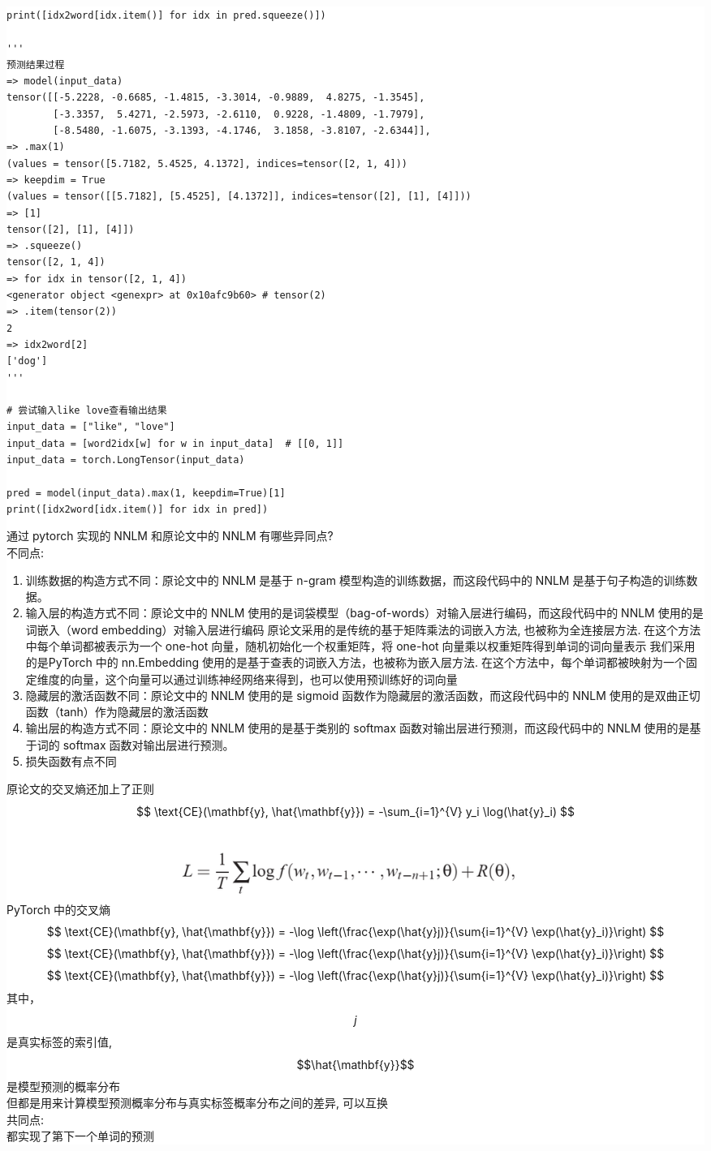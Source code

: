 ```
print([idx2word[idx.item()] for idx in pred.squeeze()])

'''
预测结果过程
=> model(input_data)
tensor([[-5.2228, -0.6685, -1.4815, -3.3014, -0.9889,  4.8275, -1.3545],
        [-3.3357,  5.4271, -2.5973, -2.6110,  0.9228, -1.4809, -1.7979],
        [-8.5480, -1.6075, -3.1393, -4.1746,  3.1858, -3.8107, -2.6344]],
=> .max(1)
(values = tensor([5.7182, 5.4525, 4.1372], indices=tensor([2, 1, 4]))
=> keepdim = True
(values = tensor([[5.7182], [5.4525], [4.1372]], indices=tensor([2], [1], [4]]))
=> [1] 
tensor([2], [1], [4]])
=> .squeeze()
tensor([2, 1, 4]) 
=> for idx in tensor([2, 1, 4]) 
<generator object <genexpr> at 0x10afc9b60> # tensor(2) 
=> .item(tensor(2))
2
=> idx2word[2]
['dog']
'''

# 尝试输入like love查看输出结果
input_data = ["like", "love"]
input_data = [word2idx[w] for w in input_data]  # [[0, 1]]
input_data = torch.LongTensor(input_data)

pred = model(input_data).max(1, keepdim=True)[1]
print([idx2word[idx.item()] for idx in pred])
```


通过 pytorch 实现的 NNLM 和原论文中的 NNLM 有哪些异同点?<br />不同点:

1. 训练数据的构造方式不同：原论文中的 NNLM 是基于 n-gram 模型构造的训练数据，而这段代码中的 NNLM 是基于句子构造的训练数据。
2. 输入层的构造方式不同：原论文中的 NNLM 使用的是词袋模型（bag-of-words）对输入层进行编码，而这段代码中的 NNLM 使用的是词嵌入（word embedding）对输入层进行编码 原论文采用的是传统的基于矩阵乘法的词嵌入方法, 也被称为全连接层方法. 在这个方法中每个单词都被表示为一个 one-hot 向量，随机初始化一个权重矩阵，将 one-hot 向量乘以权重矩阵得到单词的词向量表示 我们采用的是PyTorch 中的 nn.Embedding 使用的是基于查表的词嵌入方法，也被称为嵌入层方法. 在这个方法中，每个单词都被映射为一个固定维度的向量，这个向量可以通过训练神经网络来得到，也可以使用预训练好的词向量
3. 隐藏层的激活函数不同：原论文中的 NNLM 使用的是 sigmoid 函数作为隐藏层的激活函数，而这段代码中的 NNLM 使用的是双曲正切函数（tanh）作为隐藏层的激活函数
4. 输出层的构造方式不同：原论文中的 NNLM 使用的是基于类别的 softmax 函数对输出层进行预测，而这段代码中的 NNLM 使用的是基于词的 softmax 函数对输出层进行预测。
5. 损失函数有点不同

原论文的交叉熵还加上了正则<br />$$ \text{CE}(\mathbf{y}, \hat{\mathbf{y}}) = -\sum_{i=1}^{V} y_i \log(\hat{y}_i) $$<br />![](media/1687338191358-30a8ece9-958e-4db3-a9e3-92a0ff2d5312.png)<br />PyTorch 中的交叉熵<br />$$ \text{CE}(\mathbf{y}, \hat{\mathbf{y}}) = -\log \left(\frac{\exp(\hat{y}j)}{\sum{i=1}^{V} \exp(\hat{y}_i)}\right) $$$$ \text{CE}(\mathbf{y}, \hat{\mathbf{y}}) = -\log \left(\frac{\exp(\hat{y}j)}{\sum{i=1}^{V} \exp(\hat{y}_i)}\right) $$$$ \text{CE}(\mathbf{y}, \hat{\mathbf{y}}) = -\log \left(\frac{\exp(\hat{y}j)}{\sum{i=1}^{V} \exp(\hat{y}_i)}\right) $$其中， $$j $$是真实标签的索引值, $$\hat{\mathbf{y}}$$是模型预测的概率分布<br />但都是用来计算模型预测概率分布与真实标签概率分布之间的差异, 可以互换<br />共同点:<br />都实现了第下一个单词的预测
